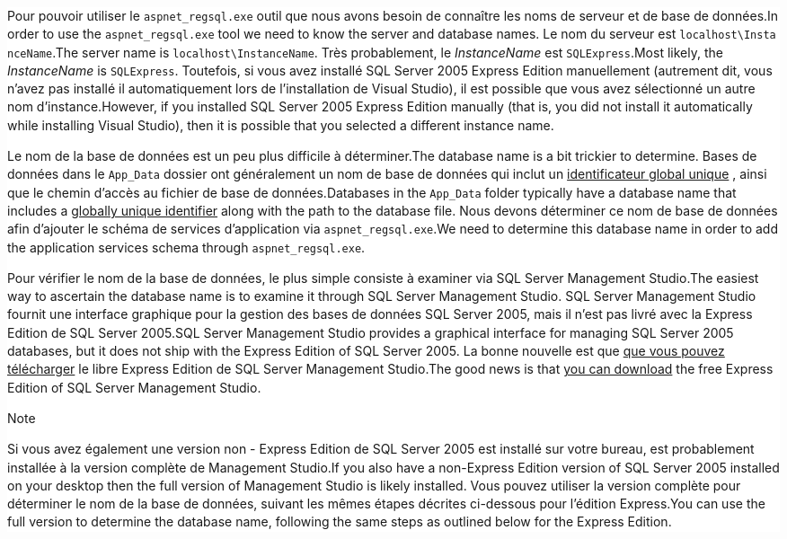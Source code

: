 <span data-ttu-id="b8ee7-175">Pour pouvoir utiliser le `aspnet_regsql.exe` outil que nous avons besoin de connaître les noms de serveur et de base de données.</span><span class="sxs-lookup"><span data-stu-id="b8ee7-175">In order to use the `aspnet_regsql.exe` tool we need to know the server and database names.</span></span> <span data-ttu-id="b8ee7-176">Le nom du serveur est `localhost\InstanceName`.</span><span class="sxs-lookup"><span data-stu-id="b8ee7-176">The server name is `localhost\InstanceName`.</span></span> <span data-ttu-id="b8ee7-177">Très probablement, le *InstanceName* est `SQLExpress`.</span><span class="sxs-lookup"><span data-stu-id="b8ee7-177">Most likely, the *InstanceName* is `SQLExpress`.</span></span> <span data-ttu-id="b8ee7-178">Toutefois, si vous avez installé SQL Server 2005 Express Edition manuellement (autrement dit, vous n’avez pas installé il automatiquement lors de l’installation de Visual Studio), il est possible que vous avez sélectionné un autre nom d’instance.</span><span class="sxs-lookup"><span data-stu-id="b8ee7-178">However, if you installed SQL Server 2005 Express Edition manually (that is, you did not install it automatically while installing Visual Studio), then it is possible that you selected a different instance name.</span></span>

<span data-ttu-id="b8ee7-179">Le nom de la base de données est un peu plus difficile à déterminer.</span><span class="sxs-lookup"><span data-stu-id="b8ee7-179">The database name is a bit trickier to determine.</span></span> <span data-ttu-id="b8ee7-180">Bases de données dans le `App_Data` dossier ont généralement un nom de base de données qui inclut un [identificateur global unique](http://en.wikipedia.org/wiki/Globally_Unique_Identifier) , ainsi que le chemin d’accès au fichier de base de données.</span><span class="sxs-lookup"><span data-stu-id="b8ee7-180">Databases in the `App_Data` folder typically have a database name that includes a [globally unique identifier](http://en.wikipedia.org/wiki/Globally_Unique_Identifier) along with the path to the database file.</span></span> <span data-ttu-id="b8ee7-181">Nous devons déterminer ce nom de base de données afin d’ajouter le schéma de services d’application via `aspnet_regsql.exe`.</span><span class="sxs-lookup"><span data-stu-id="b8ee7-181">We need to determine this database name in order to add the application services schema through `aspnet_regsql.exe`.</span></span>

<span data-ttu-id="b8ee7-182">Pour vérifier le nom de la base de données, le plus simple consiste à examiner via SQL Server Management Studio.</span><span class="sxs-lookup"><span data-stu-id="b8ee7-182">The easiest way to ascertain the database name is to examine it through SQL Server Management Studio.</span></span> <span data-ttu-id="b8ee7-183">SQL Server Management Studio fournit une interface graphique pour la gestion des bases de données SQL Server 2005, mais il n’est pas livré avec la Express Edition de SQL Server 2005.</span><span class="sxs-lookup"><span data-stu-id="b8ee7-183">SQL Server Management Studio provides a graphical interface for managing SQL Server 2005 databases, but it does not ship with the Express Edition of SQL Server 2005.</span></span> <span data-ttu-id="b8ee7-184">La bonne nouvelle est que [que vous pouvez télécharger](https://www.microsoft.com/downloads/details.aspx?FamilyId=C243A5AE-4BD1-4E3D-94B8-5A0F62BF7796&amp;displaylang=en) le libre Express Edition de SQL Server Management Studio.</span><span class="sxs-lookup"><span data-stu-id="b8ee7-184">The good news is that [you can download](https://www.microsoft.com/downloads/details.aspx?FamilyId=C243A5AE-4BD1-4E3D-94B8-5A0F62BF7796&amp;displaylang=en) the free Express Edition of SQL Server Management Studio.</span></span>

> [!NOTE]
> <span data-ttu-id="b8ee7-185">Si vous avez également une version non - Express Edition de SQL Server 2005 est installé sur votre bureau, est probablement installée à la version complète de Management Studio.</span><span class="sxs-lookup"><span data-stu-id="b8ee7-185">If you also have a non-Express Edition version of SQL Server 2005 installed on your desktop then the full version of Management Studio is likely installed.</span></span> <span data-ttu-id="b8ee7-186">Vous pouvez utiliser la version complète pour déterminer le nom de la base de données, suivant les mêmes étapes décrites ci-dessous pour l’édition Express.</span><span class="sxs-lookup"><span data-stu-id="b8ee7-186">You can use the full version to determine the database name, following the same steps as outlined below for the Express Edition.</span></span>
